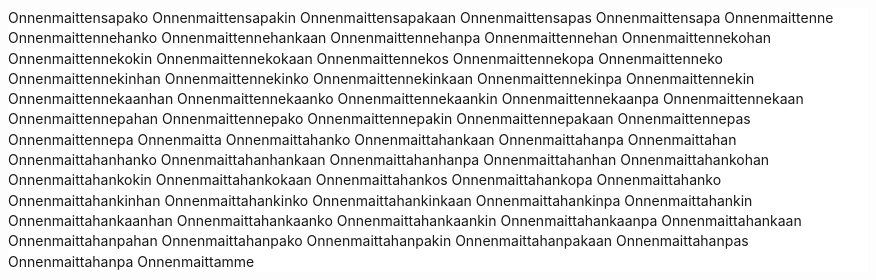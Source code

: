 Onnenmaittensapako
Onnenmaittensapakin
Onnenmaittensapakaan
Onnenmaittensapas
Onnenmaittensapa
Onnenmaittenne
Onnenmaittennehanko
Onnenmaittennehankaan
Onnenmaittennehanpa
Onnenmaittennehan
Onnenmaittennekohan
Onnenmaittennekokin
Onnenmaittennekokaan
Onnenmaittennekos
Onnenmaittennekopa
Onnenmaittenneko
Onnenmaittennekinhan
Onnenmaittennekinko
Onnenmaittennekinkaan
Onnenmaittennekinpa
Onnenmaittennekin
Onnenmaittennekaanhan
Onnenmaittennekaanko
Onnenmaittennekaankin
Onnenmaittennekaanpa
Onnenmaittennekaan
Onnenmaittennepahan
Onnenmaittennepako
Onnenmaittennepakin
Onnenmaittennepakaan
Onnenmaittennepas
Onnenmaittennepa
Onnenmaitta
Onnenmaittahanko
Onnenmaittahankaan
Onnenmaittahanpa
Onnenmaittahan
Onnenmaittahanhanko
Onnenmaittahanhankaan
Onnenmaittahanhanpa
Onnenmaittahanhan
Onnenmaittahankohan
Onnenmaittahankokin
Onnenmaittahankokaan
Onnenmaittahankos
Onnenmaittahankopa
Onnenmaittahanko
Onnenmaittahankinhan
Onnenmaittahankinko
Onnenmaittahankinkaan
Onnenmaittahankinpa
Onnenmaittahankin
Onnenmaittahankaanhan
Onnenmaittahankaanko
Onnenmaittahankaankin
Onnenmaittahankaanpa
Onnenmaittahankaan
Onnenmaittahanpahan
Onnenmaittahanpako
Onnenmaittahanpakin
Onnenmaittahanpakaan
Onnenmaittahanpas
Onnenmaittahanpa
Onnenmaittamme